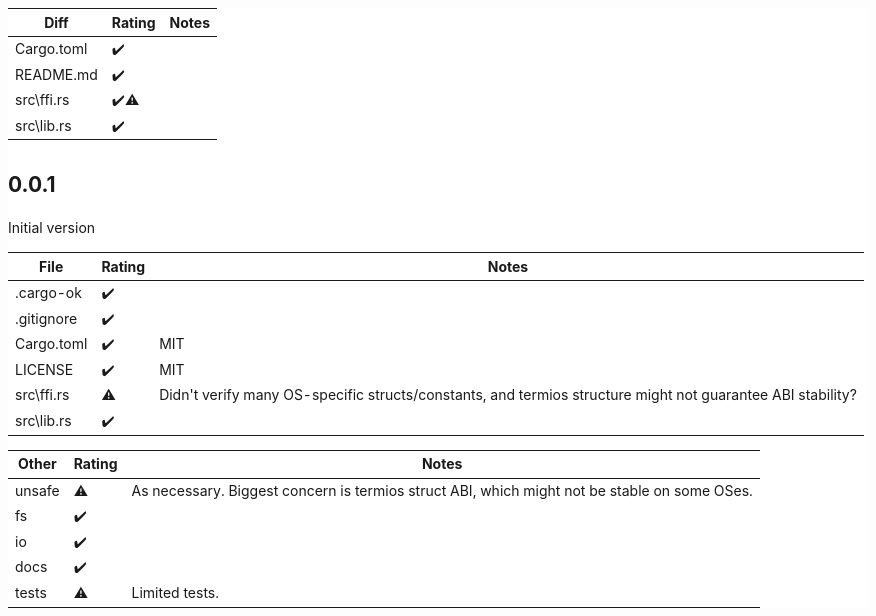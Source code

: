 | Diff                                                      | Rating | Notes |
| --------------------------------------------------------- | ------ | ----- |
| Cargo<span>.</span>toml                                   | ✔️
| README<span>.</span>md                                    | ✔️
| src\ffi<span>.</span>rs                                   | ✔️⚠️
| src\lib<span>.</span>rs                                   | ✔️

<h2 name="0.0.1">0.0.1</h2>

Initial version

| File                                                      | Rating | Notes |
| --------------------------------------------------------- | ------ | ----- |
| <span>.</span>cargo-ok                                    | ✔️
| <span>.</span>gitignore                                   | ✔️
| Cargo<span>.</span>toml                                   | ✔️ | MIT
| LICENSE                                                   | ✔️ | MIT
| src\ffi<span>.</span>rs                                   | ⚠️ | Didn't verify many OS-specific structs/constants, and termios structure might not guarantee ABI stability?
| src\lib<span>.</span>rs                                   | ✔️

| Other     | Rating | Notes |
| --------- | ------ | ----- |
| unsafe    | ⚠️ | As necessary.  Biggest concern is termios struct ABI, which might not be stable on some OSes.
| fs        | ✔️
| io        | ✔️
| docs      | ✔️
| tests     | ⚠️ | Limited tests.

